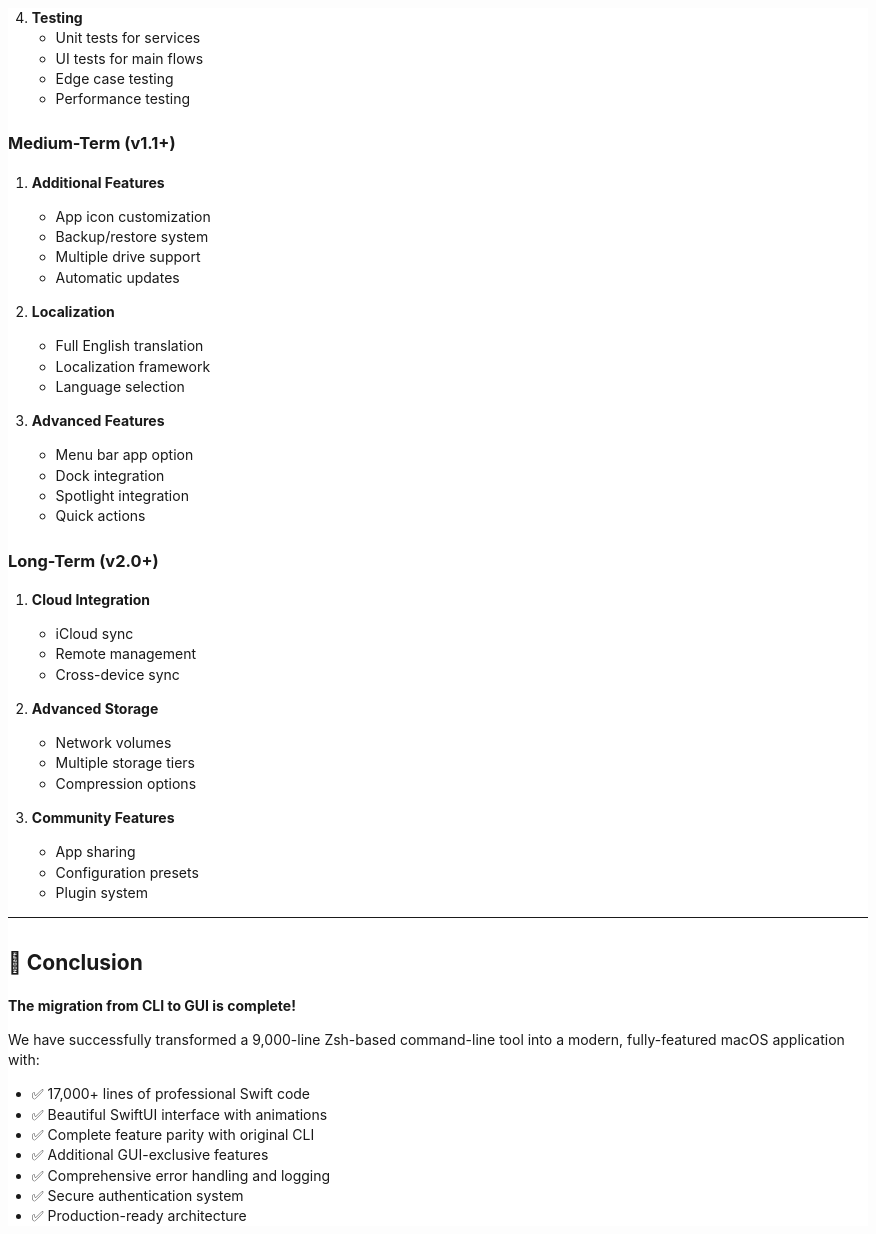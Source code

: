 4. **Testing**
   - Unit tests for services
   - UI tests for main flows
   - Edge case testing
   - Performance testing

### Medium-Term (v1.1+)
1. **Additional Features**
   - App icon customization
   - Backup/restore system
   - Multiple drive support
   - Automatic updates

2. **Localization**
   - Full English translation
   - Localization framework
   - Language selection

3. **Advanced Features**
   - Menu bar app option
   - Dock integration
   - Spotlight integration
   - Quick actions

### Long-Term (v2.0+)
1. **Cloud Integration**
   - iCloud sync
   - Remote management
   - Cross-device sync

2. **Advanced Storage**
   - Network volumes
   - Multiple storage tiers
   - Compression options

3. **Community Features**
   - App sharing
   - Configuration presets
   - Plugin system

---

## 🎊 Conclusion

**The migration from CLI to GUI is complete!**

We have successfully transformed a 9,000-line Zsh-based command-line tool into a modern, fully-featured macOS application with:

- ✅ 17,000+ lines of professional Swift code
- ✅ Beautiful SwiftUI interface with animations
- ✅ Complete feature parity with original CLI
- ✅ Additional GUI-exclusive features
- ✅ Comprehensive error handling and logging
- ✅ Secure authentication system
- ✅ Production-ready architecture
